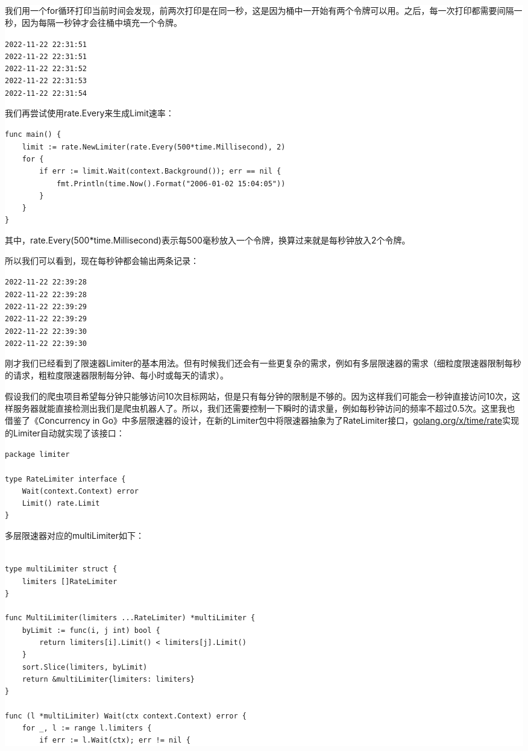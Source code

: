 我们用一个for循环打印当前时间会发现，前两次打印是在同一秒，这是因为桶中一开始有两个令牌可以用。之后，每一次打印都需要间隔一秒，因为每隔一秒钟才会往桶中填充一个令牌。

```plain
2022-11-22 22:31:51
2022-11-22 22:31:51
2022-11-22 22:31:52
2022-11-22 22:31:53
2022-11-22 22:31:54
```

我们再尝试使用rate.Every来生成Limit速率：

```plain
func main() {
	limit := rate.NewLimiter(rate.Every(500*time.Millisecond), 2)
	for {
		if err := limit.Wait(context.Background()); err == nil {
			fmt.Println(time.Now().Format("2006-01-02 15:04:05"))
		}
	}
}
```

其中，rate.Every(500\*time.Millisecond)表示每500毫秒放入一个令牌，换算过来就是每秒钟放入2个令牌。

所以我们可以看到，现在每秒钟都会输出两条记录：

```plain
2022-11-22 22:39:28
2022-11-22 22:39:28
2022-11-22 22:39:29
2022-11-22 22:39:29
2022-11-22 22:39:30
2022-11-22 22:39:30
```

刚才我们已经看到了限速器Limiter的基本用法。但有时候我们还会有一些更复杂的需求，例如有多层限速器的需求（细粒度限速器限制每秒的请求，粗粒度限速器限制每分钟、每小时或每天的请求）。

假设我们的爬虫项目希望每分钟只能够访问10次目标网站，但是只有每分钟的限制是不够的。因为这样我们可能会一秒钟直接访问10次，这样服务器就能直接检测出我们是爬虫机器人了。所以，我们还需要控制一下瞬时的请求量，例如每秒钟访问的频率不超过0.5次。这里我也借鉴了《Concurrency in Go》中多层限速器的设计，在新的Limiter包中将限速器抽象为了RateLimiter接口，[golang.org/x/time/rate](http://golang.org/x/time/rate)实现的Limiter自动就实现了该接口：

```plain
package limiter

type RateLimiter interface {
	Wait(context.Context) error
	Limit() rate.Limit
}
```

多层限速器对应的multiLimiter如下：

```plain

type multiLimiter struct {
	limiters []RateLimiter
}

func MultiLimiter(limiters ...RateLimiter) *multiLimiter {
	byLimit := func(i, j int) bool {
		return limiters[i].Limit() < limiters[j].Limit()
	}
	sort.Slice(limiters, byLimit)
	return &multiLimiter{limiters: limiters}
}

func (l *multiLimiter) Wait(ctx context.Context) error {
	for _, l := range l.limiters {
		if err := l.Wait(ctx); err != nil {
```